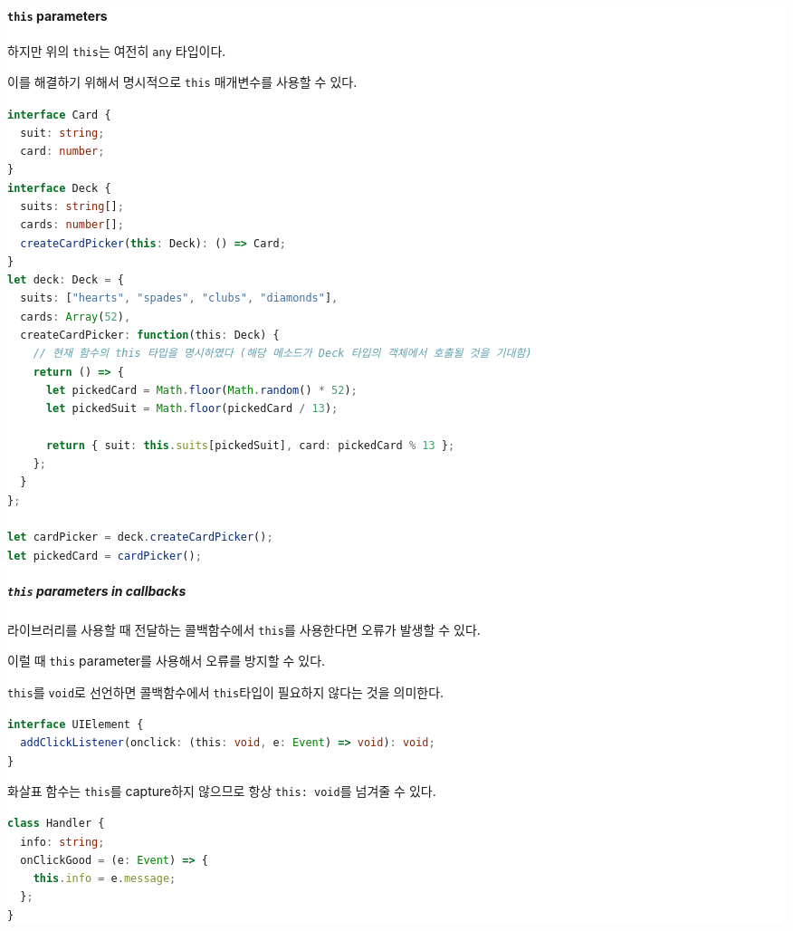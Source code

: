 #### `this` parameters

하지만 위의 `this`는 여전히 `any` 타입이다.

이를 해결하기 위해서 명시적으로 `this` 매개변수를 사용할 수 있다.

```ts
interface Card {
  suit: string;
  card: number;
}
interface Deck {
  suits: string[];
  cards: number[];
  createCardPicker(this: Deck): () => Card;
}
let deck: Deck = {
  suits: ["hearts", "spades", "clubs", "diamonds"],
  cards: Array(52),
  createCardPicker: function(this: Deck) {
    // 현재 함수의 this 타입을 명시하였다 (해당 메소드가 Deck 타입의 객체에서 호출될 것을 기대함)
    return () => {
      let pickedCard = Math.floor(Math.random() * 52);
      let pickedSuit = Math.floor(pickedCard / 13);

      return { suit: this.suits[pickedSuit], card: pickedCard % 13 };
    };
  }
};

let cardPicker = deck.createCardPicker();
let pickedCard = cardPicker();
```

##### `this` parameters in callbacks

라이브러리를 사용할 때 전달하는 콜백함수에서 `this`를 사용한다면 오류가 발생할 수 있다.

이럴 때 `this` parameter를 사용해서 오류를 방지할 수 있다.

`this`를 `void`로 선언하면 콜백함수에서 `this`타입이 필요하지 않다는 것을 의미한다.

```ts
interface UIElement {
  addClickListener(onclick: (this: void, e: Event) => void): void;
}
```

화살표 함수는 `this`를 capture하지 않으므로 항상 `this: void`를 넘겨줄 수 있다.

```ts
class Handler {
  info: string;
  onClickGood = (e: Event) => {
    this.info = e.message;
  };
}
```


  [index: number]: string;
  [x: number]: Animal;
  [x: string]: Dog;
  [index: string]: number;
